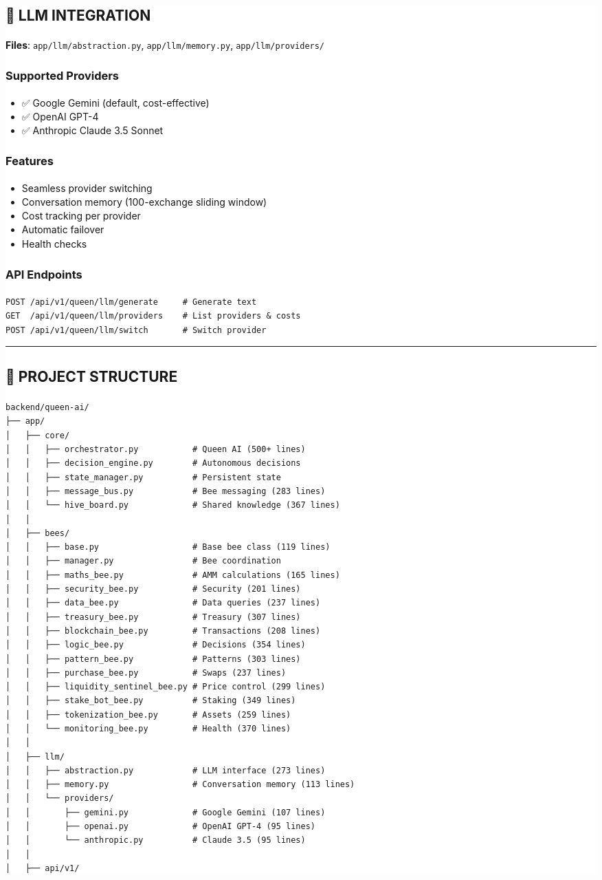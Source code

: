 
## 🤖 LLM INTEGRATION

**Files**: `app/llm/abstraction.py`, `app/llm/memory.py`, `app/llm/providers/`

### Supported Providers
- ✅ Google Gemini (default, cost-effective)
- ✅ OpenAI GPT-4
- ✅ Anthropic Claude 3.5 Sonnet

### Features
- Seamless provider switching
- Conversation memory (100-exchange sliding window)
- Cost tracking per provider
- Automatic failover
- Health checks

### API Endpoints
```http
POST /api/v1/queen/llm/generate     # Generate text
GET  /api/v1/queen/llm/providers    # List providers & costs
POST /api/v1/queen/llm/switch       # Switch provider
```

---

## 📁 PROJECT STRUCTURE

```
backend/queen-ai/
├── app/
│   ├── core/
│   │   ├── orchestrator.py           # Queen AI (500+ lines)
│   │   ├── decision_engine.py        # Autonomous decisions
│   │   ├── state_manager.py          # Persistent state
│   │   ├── message_bus.py            # Bee messaging (283 lines)
│   │   └── hive_board.py             # Shared knowledge (367 lines)
│   │
│   ├── bees/
│   │   ├── base.py                   # Base bee class (119 lines)
│   │   ├── manager.py                # Bee coordination
│   │   ├── maths_bee.py              # AMM calculations (165 lines)
│   │   ├── security_bee.py           # Security (201 lines)
│   │   ├── data_bee.py               # Data queries (237 lines)
│   │   ├── treasury_bee.py           # Treasury (307 lines)
│   │   ├── blockchain_bee.py         # Transactions (208 lines)
│   │   ├── logic_bee.py              # Decisions (354 lines)
│   │   ├── pattern_bee.py            # Patterns (303 lines)
│   │   ├── purchase_bee.py           # Swaps (237 lines)
│   │   ├── liquidity_sentinel_bee.py # Price control (299 lines)
│   │   ├── stake_bot_bee.py          # Staking (349 lines)
│   │   ├── tokenization_bee.py       # Assets (259 lines)
│   │   └── monitoring_bee.py         # Health (370 lines)
│   │
│   ├── llm/
│   │   ├── abstraction.py            # LLM interface (273 lines)
│   │   ├── memory.py                 # Conversation memory (113 lines)
│   │   └── providers/
│   │       ├── gemini.py             # Google Gemini (107 lines)
│   │       ├── openai.py             # OpenAI GPT-4 (95 lines)
│   │       └── anthropic.py          # Claude 3.5 (95 lines)
│   │
│   ├── api/v1/
```